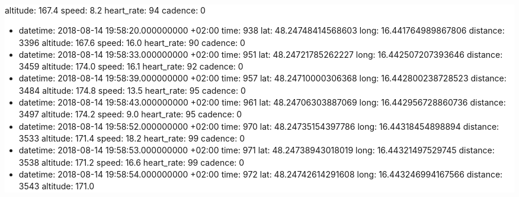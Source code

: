   altitude: 167.4
  speed: 8.2
  heart_rate: 94
  cadence: 0
- datetime: 2018-08-14 19:58:20.000000000 +02:00
  time: 938
  lat: 48.24748414568603
  long: 16.441764989867806
  distance: 3396
  altitude: 167.6
  speed: 16.0
  heart_rate: 90
  cadence: 0
- datetime: 2018-08-14 19:58:33.000000000 +02:00
  time: 951
  lat: 48.24721785262227
  long: 16.442507207393646
  distance: 3459
  altitude: 174.0
  speed: 16.1
  heart_rate: 92
  cadence: 0
- datetime: 2018-08-14 19:58:39.000000000 +02:00
  time: 957
  lat: 48.24710000306368
  long: 16.442800238728523
  distance: 3484
  altitude: 174.8
  speed: 13.5
  heart_rate: 95
  cadence: 0
- datetime: 2018-08-14 19:58:43.000000000 +02:00
  time: 961
  lat: 48.24706303887069
  long: 16.442956728860736
  distance: 3497
  altitude: 174.2
  speed: 9.0
  heart_rate: 95
  cadence: 0
- datetime: 2018-08-14 19:58:52.000000000 +02:00
  time: 970
  lat: 48.24735154397786
  long: 16.44318454898894
  distance: 3533
  altitude: 171.4
  speed: 18.2
  heart_rate: 99
  cadence: 0
- datetime: 2018-08-14 19:58:53.000000000 +02:00
  time: 971
  lat: 48.24738943018019
  long: 16.44321497529745
  distance: 3538
  altitude: 171.2
  speed: 16.6
  heart_rate: 99
  cadence: 0
- datetime: 2018-08-14 19:58:54.000000000 +02:00
  time: 972
  lat: 48.24742614291608
  long: 16.443246994167566
  distance: 3543
  altitude: 171.0